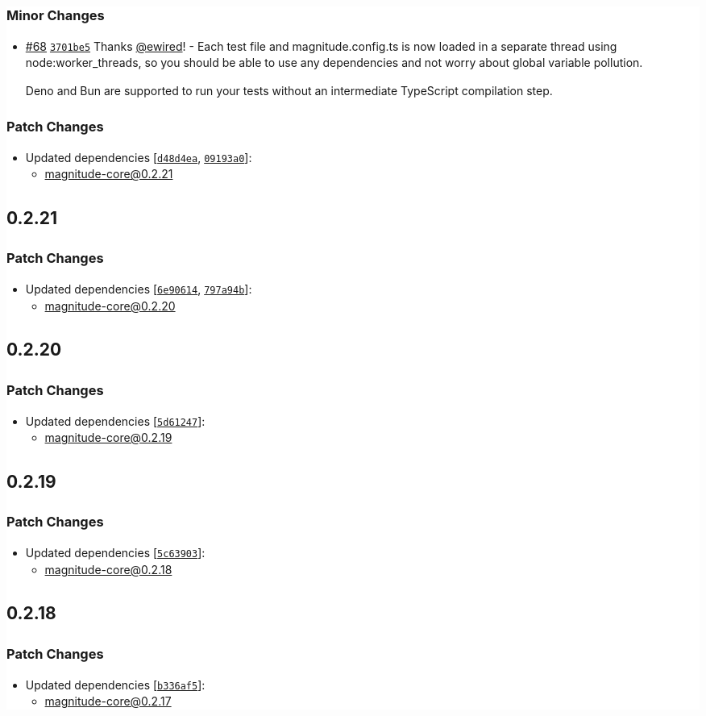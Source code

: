 ### Minor Changes

- [#68](https://github.com/magnitudedev/magnitude/pull/68) [`3701be5`](https://github.com/magnitudedev/magnitude/commit/3701be5cd805a4e7415dc975a35805edf66c6d8d) Thanks [@ewired](https://github.com/ewired)! - Each test file and magnitude.config.ts is now loaded in a separate thread using node:worker_threads, so you should be able to use any dependencies and not worry about global variable pollution.

  Deno and Bun are supported to run your tests without an intermediate TypeScript compilation step.

### Patch Changes

- Updated dependencies [[`d48d4ea`](https://github.com/magnitudedev/magnitude/commit/d48d4ea312509ae2953f915055d0df338864cbc8), [`09193a0`](https://github.com/magnitudedev/magnitude/commit/09193a0a1d6b87e091cfd58b17104da837f5a6c6)]:
  - magnitude-core@0.2.21

## 0.2.21

### Patch Changes

- Updated dependencies [[`6e90614`](https://github.com/magnitudedev/magnitude/commit/6e906148a8c467bbca14a23da99867a88a6e72ce), [`797a94b`](https://github.com/magnitudedev/magnitude/commit/797a94b07684397b6ef6b8fa8122980841436b43)]:
  - magnitude-core@0.2.20

## 0.2.20

### Patch Changes

- Updated dependencies [[`5d61247`](https://github.com/magnitudedev/magnitude/commit/5d612477c25a83aa8b09808130fb1728246c44a6)]:
  - magnitude-core@0.2.19

## 0.2.19

### Patch Changes

- Updated dependencies [[`5c63903`](https://github.com/magnitudedev/magnitude/commit/5c6390364602bad88a799978eb206dd7abe5e5ae)]:
  - magnitude-core@0.2.18

## 0.2.18

### Patch Changes

- Updated dependencies [[`b336af5`](https://github.com/magnitudedev/magnitude/commit/b336af50d79ab79b0fea0be7c62b6a1d4368c746)]:
  - magnitude-core@0.2.17

